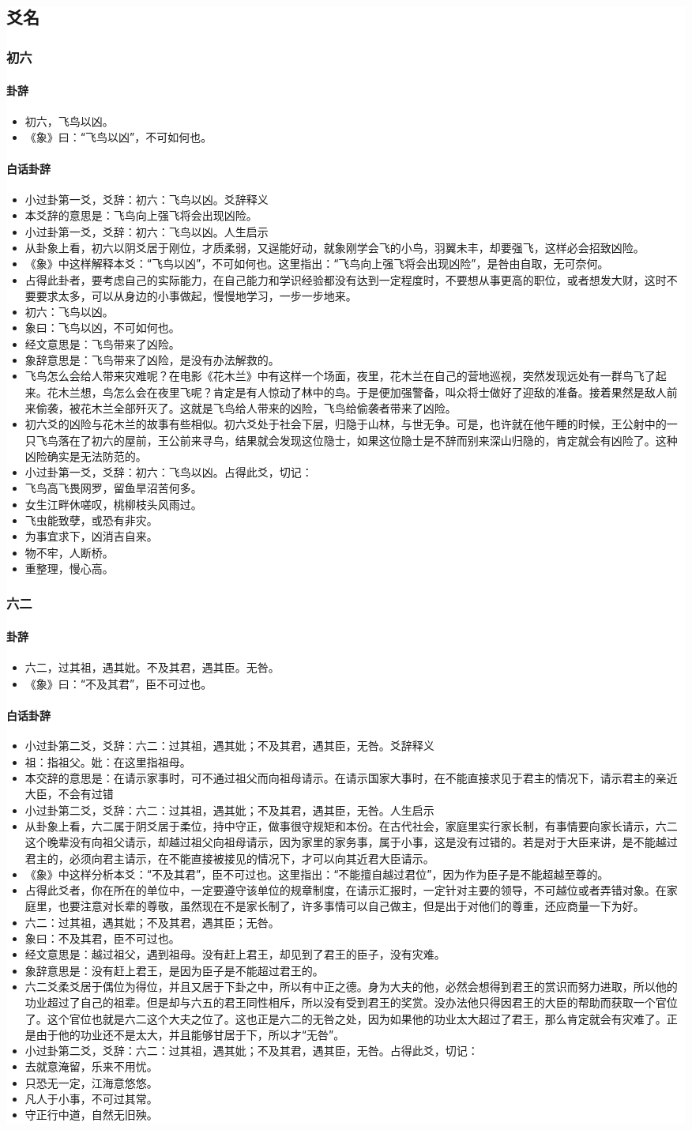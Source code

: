 ## 爻名

### 初六

#### 卦辞

- 初六，飞鸟以凶。
- 《象》曰：“飞鸟以凶”，不可如何也。

#### 白话卦辞

- 小过卦第一爻，爻辞：初六：飞鸟以凶。爻辞释义
- 本爻辞的意思是：飞鸟向上强飞将会出现凶险。
- 小过卦第一爻，爻辞：初六：飞鸟以凶。人生启示
- 从卦象上看，初六以阴爻居于刚位，才质柔弱，又逞能好动，就象刚学会飞的小鸟，羽翼未丰，却要强飞，这样必会招致凶险。
- 《象》中这样解释本爻：“飞鸟以凶”，不可如何也。这里指出：“飞鸟向上强飞将会出现凶险”，是咎由自取，无可奈何。
- 占得此卦者，要考虑自己的实际能力，在自己能力和学识经验都没有达到一定程度时，不要想从事更高的职位，或者想发大财，这时不要要求太多，可以从身边的小事做起，慢慢地学习，一步一步地来。
- 初六：飞鸟以凶。
- 象曰：飞鸟以凶，不可如何也。
- 经文意思是：飞鸟带来了凶险。
- 象辞意思是：飞鸟带来了凶险，是没有办法解救的。
- 飞鸟怎么会给人带来灾难呢？在电影《花木兰》中有这样一个场面，夜里，花木兰在自己的营地巡视，突然发现远处有一群鸟飞了起来。花木兰想，鸟怎么会在夜里飞呢？肯定是有人惊动了林中的鸟。于是便加强警备，叫众将士做好了迎敌的准备。接着果然是敌人前来偷袭，被花木兰全部歼灭了。这就是飞鸟给人带来的凶险，飞鸟给偷袭者带来了凶险。
- 初六爻的凶险与花木兰的故事有些相似。初六爻处于社会下层，归隐于山林，与世无争。可是，也许就在他午睡的时候，王公射中的一只飞鸟落在了初六的屋前，王公前来寻鸟，结果就会发现这位隐士，如果这位隐士是不辞而别来深山归隐的，肯定就会有凶险了。这种凶险确实是无法防范的。
- 小过卦第一爻，爻辞：初六：飞鸟以凶。占得此爻，切记：
- 飞鸟高飞畏网罗，留鱼旱沼苦何多。
- 女生江畔休嗟叹，桃柳枝头风雨过。
- 飞虫能致孽，或恐有非灾。
- 为事宜求下，凶消吉自来。
- 物不牢，人断桥。
- 重整理，慢心高。

### 六二

#### 卦辞

- 六二，过其祖，遇其妣。不及其君，遇其臣。无咎。
- 《象》曰：“不及其君”，臣不可过也。

#### 白话卦辞

- 小过卦第二爻，爻辞：六二：过其祖，遇其妣；不及其君，遇其臣，无咎。爻辞释义
- 祖：指祖父。妣：在这里指祖母。
- 本交辞的意思是：在请示家事时，可不通过祖父而向祖母请示。在请示国家大事时，在不能直接求见于君主的情况下，请示君主的亲近大臣，不会有过错
- 小过卦第二爻，爻辞：六二：过其祖，遇其妣；不及其君，遇其臣，无咎。人生启示
- 从卦象上看，六二属于阴爻居于柔位，持中守正，做事很守规矩和本份。在古代社会，家庭里实行家长制，有事情要向家长请示，六二这个晚辈没有向祖父请示，却越过祖父向祖母请示，因为家里的家务事，属于小事，这是没有过错的。若是对于大臣来讲，是不能越过君主的，必须向君主请示，在不能直接被接见的情况下，才可以向其近君大臣请示。
- 《象》中这样分析本爻：“不及其君”，臣不可过也。这里指出：“不能擅自越过君位”，因为作为臣子是不能超越至尊的。
- 占得此爻者，你在所在的单位中，一定要遵守该单位的规章制度，在请示汇报时，一定针对主要的领导，不可越位或者弄错对象。在家庭里，也要注意对长辈的尊敬，虽然现在不是家长制了，许多事情可以自己做主，但是出于对他们的尊重，还应商量一下为好。
- 六二：过其祖，遇其妣；不及其君，遇其臣；无咎。
- 象曰：不及其君，臣不可过也。
- 经文意思是：越过祖父，遇到祖母。没有赶上君王，却见到了君王的臣子，没有灾难。
- 象辞意思是：没有赶上君王，是因为臣子是不能超过君王的。
- 六二爻柔爻居于偶位为得位，并且又居于下卦之中，所以有中正之德。身为大夫的他，必然会想得到君王的赏识而努力进取，所以他的功业超过了自己的祖辈。但是却与六五的君王同性相斥，所以没有受到君王的奖赏。没办法他只得因君王的大臣的帮助而获取一个官位了。这个官位也就是六二这个大夫之位了。这也正是六二的无咎之处，因为如果他的功业太大超过了君王，那么肯定就会有灾难了。正是由于他的功业还不是太大，并且能够甘居于下，所以才“无咎”。
- 小过卦第二爻，爻辞：六二：过其祖，遇其妣；不及其君，遇其臣，无咎。占得此爻，切记：
- 去就意淹留，乐来不用忧。
- 只恐无一定，江海意悠悠。
- 凡人于小事，不可过其常。
- 守正行中道，自然无旧殃。
